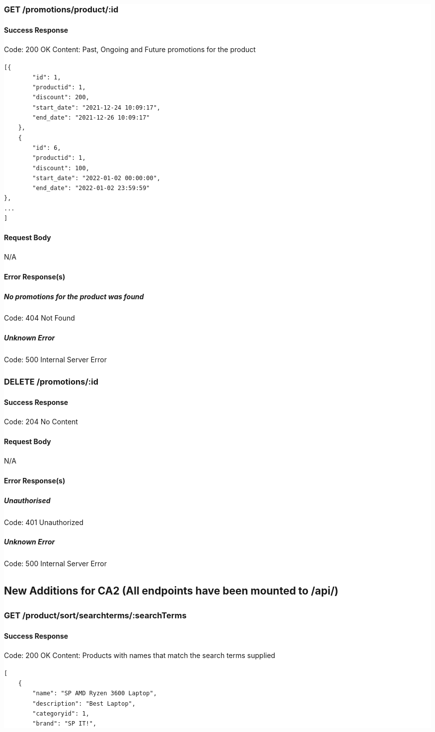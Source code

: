 
### GET /promotions/product/:id
#### Success Response
Code: 200 OK
Content: Past, Ongoing and Future promotions for the product
```
[{
        "id": 1,
        "productid": 1,
        "discount": 200,
        "start_date": "2021-12-24 10:09:17",
        "end_date": "2021-12-26 10:09:17"
    },
    {
        "id": 6,
        "productid": 1,
        "discount": 100,
        "start_date": "2022-01-02 00:00:00",
        "end_date": "2022-01-02 23:59:59"
},
...
]
```
#### Request Body
N/A

#### Error Response(s)
##### No promotions for the product was found
Code: 404 Not Found

##### Unknown Error
Code: 500 Internal Server Error


### DELETE /promotions/:id
#### Success Response
Code: 204 No Content

#### Request Body
N/A

#### Error Response(s)
##### Unauthorised
Code: 401 Unauthorized

##### Unknown Error
Code: 500 Internal Server Error

## New Additions for CA2 (All endpoints have been mounted to /api/)
### GET /product/sort/searchterms/:searchTerms
#### Success Response
Code: 200 OK
Content: Products with names that match the search terms supplied
```
[
    {
        "name": "SP AMD Ryzen 3600 Laptop",
        "description": "Best Laptop",
        "categoryid": 1,
        "brand": "SP IT!",
```